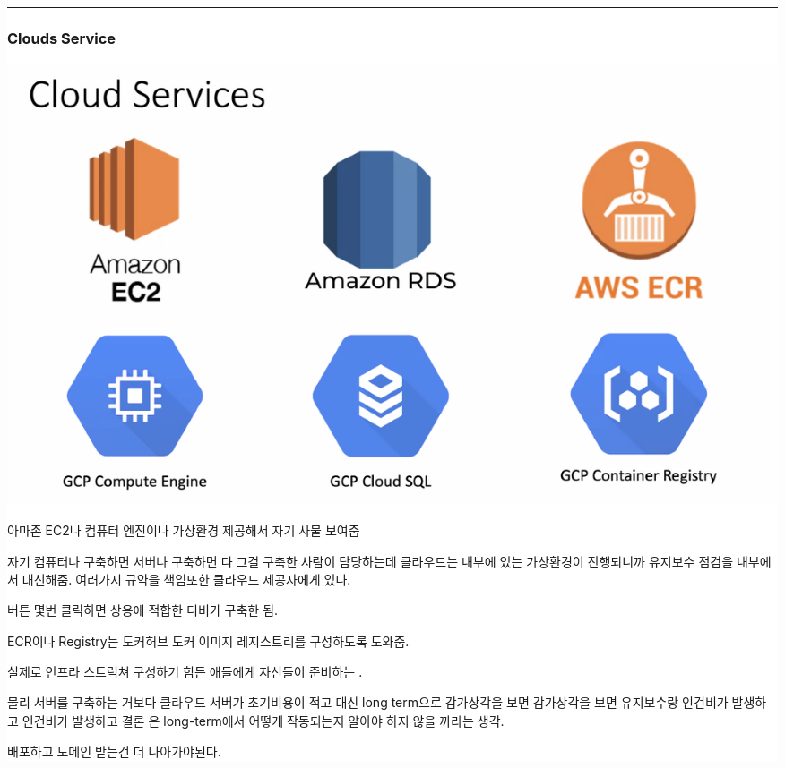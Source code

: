 

-----------

### Clouds Service


![20210711_150840](/assets/20210711_150840.png)


아마존 EC2나 컴퓨터 엔진이나 가상환경 제공해서 자기 사물 보여줌

자기 컴퓨터나 구축하면 서버나 구축하면 다 그걸 구축한 사람이 담당하는데 클라우드는 내부에 있는 가상환경이 진행되니까 유지보수 점검을 내부에서 대신해줌. 여러가지 규약을 책임또한 클라우드 제공자에게 있다.

버튼 몇번 클릭하면 상용에 적합한 디비가 구축한 됨.


ECR이나 Registry는 도커허브 도커 이미지 레지스트리를 구성하도록 도와줌.


실제로 인프라 스트럭쳐 구성하기 힘든 애들에게 자신들이 준비하는 .

물리 서버를 구축하는 거보다 클라우드 서버가 초기비용이 적고 대신 long term으로 감가상각을 보면 감가상각을 보면 유지보수랑 인건비가 발생하고 인건비가 발생하고
결론 은 long-term에서 어떻게 작동되는지 알아야 하지 않을 까라는 생각.

배포하고 도메인 받는건 더 나아가야된다.
